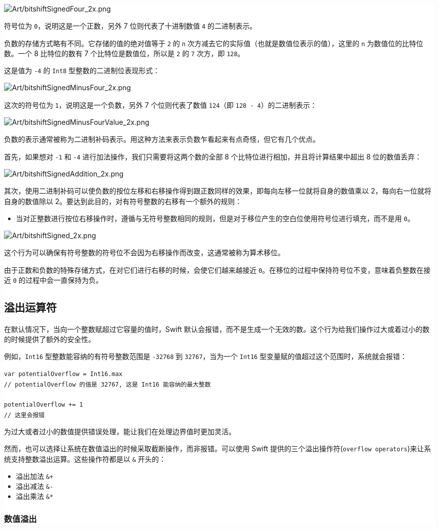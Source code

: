 ![Art/bitshiftSignedFour_2x.png](https://developer.apple.com/library/prerelease/ios/documentation/Swift/Conceptual/Swift_Programming_Language/Art/bitshiftSignedFour_2x.png "Art/bitshiftSignedFour_2x.png")

符号位为 `0`，说明这是一个正数，另外 7 位则代表了十进制数值 `4` 的二进制表示。

负数的存储方式略有不同。它存储的值的绝对值等于 `2` 的 `n` 次方减去它的实际值（也就是数值位表示的值），这里的 `n` 为数值位的比特位数。一个 8 比特位的数有 7 个比特位是数值位，所以是 `2` 的 `7` 次方，即 `128`。

这是值为 `-4` 的 `Int8` 型整数的二进制位表现形式：

![Art/bitshiftSignedMinusFour_2x.png](https://developer.apple.com/library/prerelease/ios/documentation/Swift/Conceptual/Swift_Programming_Language/Art/bitshiftSignedMinusFour_2x.png "Art/bitshiftSignedMinusFour_2x.png")

这次的符号位为 `1`，说明这是一个负数，另外 7 个位则代表了数值 `124`（即 `128 - 4`）的二进制表示：

![Art/bitshiftSignedMinusFourValue_2x.png](https://developer.apple.com/library/prerelease/ios/documentation/Swift/Conceptual/Swift_Programming_Language/Art/bitshiftSignedMinusFourValue_2x.png "Art/bitshiftSignedMinusFourValue_2x.png")

负数的表示通常被称为二进制补码表示。用这种方法来表示负数乍看起来有点奇怪，但它有几个优点。

首先，如果想对 `-1` 和 `-4` 进行加法操作，我们只需要将这两个数的全部 8 个比特位进行相加，并且将计算结果中超出 8 位的数值丢弃：

![Art/bitshiftSignedAddition_2x.png](https://developer.apple.com/library/prerelease/ios/documentation/Swift/Conceptual/Swift_Programming_Language/Art/bitshiftSignedAddition_2x.png "Art/bitshiftSignedAddition_2x.png")

其次，使用二进制补码可以使负数的按位左移和右移操作得到跟正数同样的效果，即每向左移一位就将自身的数值乘以 2，每向右一位就将自身的数值除以 2。要达到此目的，对有符号整数的右移有一个额外的规则：

* 当对正整数进行按位右移操作时，遵循与无符号整数相同的规则，但是对于移位产生的空白位使用符号位进行填充，而不是用 `0`。

![Art/bitshiftSigned_2x.png](https://developer.apple.com/library/prerelease/ios/documentation/Swift/Conceptual/Swift_Programming_Language/Art/bitshiftSigned_2x.png "Art/bitshiftSigned_2x.png")

这个行为可以确保有符号整数的符号位不会因为右移操作而改变，这通常被称为算术移位。

由于正数和负数的特殊存储方式，在对它们进行右移的时候，会使它们越来越接近 `0`。在移位的过程中保持符号位不变，意味着负整数在接近 `0` 的过程中会一直保持为负。

<a name="overflow_operators"></a>
## 溢出运算符

在默认情况下，当向一个整数赋超过它容量的值时，Swift 默认会报错，而不是生成一个无效的数。这个行为给我们操作过大或着过小的数的时候提供了额外的安全性。

例如，`Int16` 型整数能容纳的有符号整数范围是 `-32768` 到 `32767`，当为一个 `Int16` 型变量赋的值超过这个范围时，系统就会报错：

```
var potentialOverflow = Int16.max
// potentialOverflow 的值是 32767, 这是 Int16 能容纳的最大整数

potentialOverflow += 1
// 这里会报错
```

为过大或者过小的数值提供错误处理，能让我们在处理边界值时更加灵活。

然而，也可以选择让系统在数值溢出的时候采取截断操作，而非报错。可以使用 Swift 提供的三个溢出操作符(`overflow operators`)来让系统支持整数溢出运算。这些操作符都是以 `&` 开头的：

* 溢出加法 `&+`
* 溢出减法 `&-`
* 溢出乘法 `&*`

<a name="value_overflow"></a>
### 数值溢出
